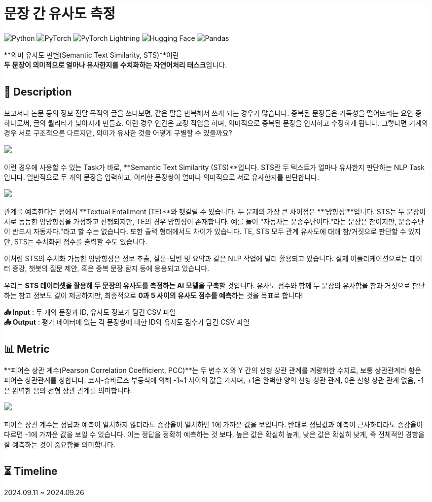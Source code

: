 # 문장 간 유사도 측정

![Python](https://img.shields.io/badge/python-3670A0?style=for-the-badge&logo=python&logoColor=ffdd54) 
![PyTorch](https://img.shields.io/badge/PyTorch-EE4C2C?style=for-the-badge&logo=pytorch&logoColor=white) 
![PyTorch Lightning](https://img.shields.io/badge/PyTorch%20Lightning-792EE5?style=for-the-badge&logo=pytorch&logoColor=white)
![Hugging Face](https://img.shields.io/badge/huggingface-ffcc00?style=for-the-badge&logo=huggingface&logoColor=black) 
![Pandas](https://img.shields.io/badge/Pandas-150458?style=for-the-badge&logo=pandas&logoColor=white) 

**의미 유사도 판별(Semantic Text Similarity, STS)**이란  
**두 문장이 의미적으로 얼마나 유사한지를 수치화하는 자연어처리 태스크**입니다.

## 📌 Description
보고서나 논문 등의 정보 전달 목적의 글을 쓰다보면, 같은 말을 반복해서 쓰게 되는 경우가 많습니다. 중복된 문장들은 가독성을 떨어뜨리는 요인 중 하나로써, 글의 퀄리티가 낮아지게 만들죠. 이런 경우 인간은 교정 작업을 하며, 의미적으로 중복된 문장을 인지하고 수정하게 됩니다. 그렇다면 기계의 경우 서로 구조적으론 다르지만, 의미가 유사한 것을 어떻게 구별할 수 있을까요?  

![](images/27bdd045-1c83-4fe3-9b61-0e727cee4a98.png)

이런 경우에 사용할 수 있는 Task가 바로, **Semantic Text Similarity (STS)**입니다. STS란 두 텍스트가 얼마나 유사한지 판단하는 NLP Task입니다. 일반적으로 두 개의 문장을 입력하고, 이러한 문장쌍이 얼마나 의미적으로 서로 유사한지를 판단합니다.  

![](images/65a58772-d71b-4259-833b-825866e183ca.png) 

관계를 예측한다는 점에서 **Textual Entailment (TE)**와 헷갈릴 수 있습니다. 두 문제의 가장 큰 차이점은 **‘방향성’**입니다. STS는 두 문장이 서로 동등한 양방향성을 가정하고 진행되지만, TE의 경우 방향성이 존재합니다. 예를 들어 "자동차는 운송수단이다."라는 문장은 참이지만, 운송수단이 반드시 자동차다."라고 할 수는 없습니다. 또한 출력 형태에서도 차이가 있습니다. TE, STS 모두 관계 유사도에 대해 참/거짓으로 판단할 수 있지만, STS는 수치화된 점수를 출력할 수도 있습니다.  

이처럼 STS의 수치화 가능한 양방향성은 정보 추출, 질문-답변 및 요약과 같은 NLP 작업에 널리 활용되고 있습니다. 실제 어플리케이션으로는 데이터 증강, 챗봇의 질문 제안, 혹은 중복 문장 탐지 등에 응용되고 있습니다.  

우리는 **STS 데이터셋을 활용해 두 문장의 유사도를 측정하는 AI 모델을 구축**할 것입니다. 유사도 점수와 함께 두 문장의 유사함을 참과 거짓으로 판단하는 참고 정보도 같이 제공하지만, 최종적으로 **0과 5 사이의 유사도 점수를 예측**하는 것을 목표로 합니다!  

**📥 Input** : 두 개의 문장과 ID, 유사도 정보가 담긴 CSV 파일  
**📤 Output** : 평가 데이터에 있는 각 문장쌍에 대한 ID와 유사도 점수가 담긴 CSV 파일  

## 📊 Metric
**피어슨 상관 계수(Pearson Correlation Coefficient, PCC)**는 두 변수 X 와 Y 간의 선형 상관 관계를 계량화한 수치로, 보통 상관관계라 함은 피어슨 상관관계를 칭합니다. 코시-슈바르츠 부등식에 의해 -1~1 사이의 값을 가지며, +1은 완벽한 양의 선형 상관 관계, 0은 선형 상관 관계 없음, -1은 완벽한 음의 선형 상관 관계를 의미합니다.

![](images/67cdc709-0370-467b-9905-157d7662bd0c.png)

피어슨 상관 계수는 정답과 예측이 일치하지 않더라도 증감율이 일치하면 1에 가까운 값을 보입니다. 반대로 정답값과 예측이 근사하더라도 증감율이 다르면 -1에 가까운 값을 보일 수 있습니다. 이는 정답을 정확히 예측하는 것 보다, 높은 값은 확실히 높게, 낮은 값은 확실히 낮게, 즉 전체적인 경향을 잘 예측하는 것이 중요함을 의미합니다.

## ⏳ Timeline
2024.09.11 ~ 2024.09.26
